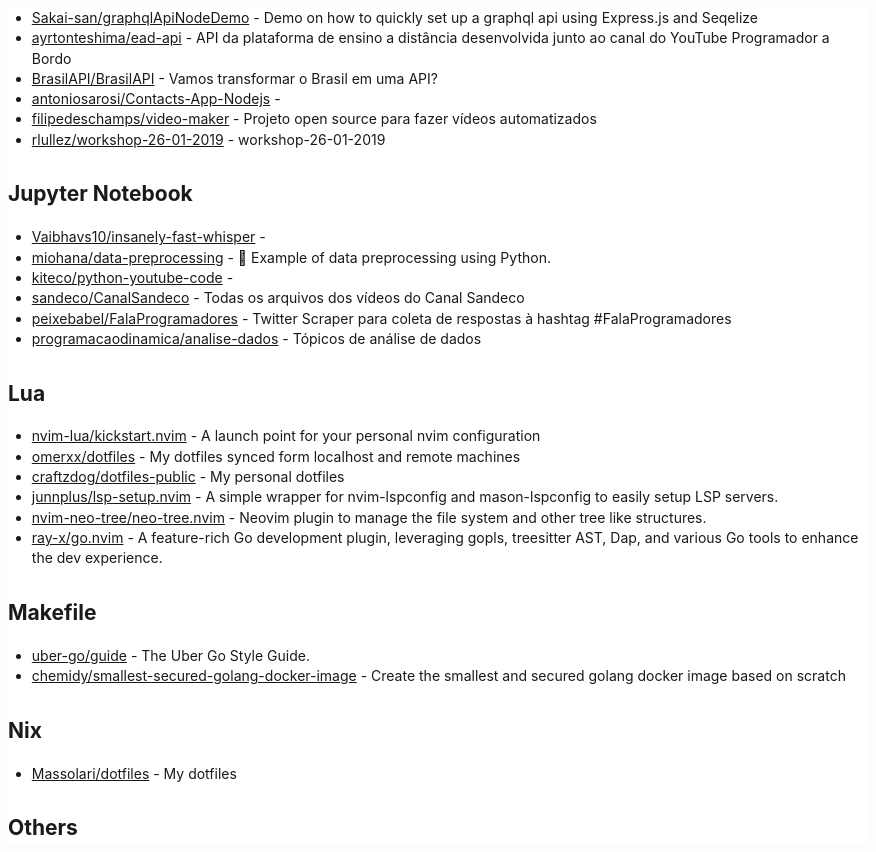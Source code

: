 - [Sakai-san/graphqlApiNodeDemo](https://github.com/Sakai-san/graphqlApiNodeDemo) - Demo on how to quickly set up a graphql api using Express.js and Seqelize
- [ayrtonteshima/ead-api](https://github.com/ayrtonteshima/ead-api) - API da plataforma de ensino a distância desenvolvida junto ao canal do YouTube Programador a Bordo
- [BrasilAPI/BrasilAPI](https://github.com/BrasilAPI/BrasilAPI) - Vamos transformar o Brasil em uma API?
- [antoniosarosi/Contacts-App-Nodejs](https://github.com/antoniosarosi/Contacts-App-Nodejs) - 
- [filipedeschamps/video-maker](https://github.com/filipedeschamps/video-maker) - Projeto open source para fazer vídeos automatizados
- [rlullez/workshop-26-01-2019](https://github.com/rlullez/workshop-26-01-2019) - workshop-26-01-2019

## Jupyter Notebook 

- [Vaibhavs10/insanely-fast-whisper](https://github.com/Vaibhavs10/insanely-fast-whisper) - 
- [miohana/data-preprocessing](https://github.com/miohana/data-preprocessing) - :crystal_ball: Example of data preprocessing using Python.
- [kiteco/python-youtube-code](https://github.com/kiteco/python-youtube-code) - 
- [sandeco/CanalSandeco](https://github.com/sandeco/CanalSandeco) - Todas os arquivos dos vídeos do Canal Sandeco
- [peixebabel/FalaProgramadores](https://github.com/peixebabel/FalaProgramadores) - Twitter Scraper para coleta de respostas à hashtag #FalaProgramadores
- [programacaodinamica/analise-dados](https://github.com/programacaodinamica/analise-dados) - Tópicos de análise de dados

## Lua 

- [nvim-lua/kickstart.nvim](https://github.com/nvim-lua/kickstart.nvim) - A launch point for your personal nvim configuration
- [omerxx/dotfiles](https://github.com/omerxx/dotfiles) - My dotfiles synced form localhost and remote machines
- [craftzdog/dotfiles-public](https://github.com/craftzdog/dotfiles-public) - My personal dotfiles
- [junnplus/lsp-setup.nvim](https://github.com/junnplus/lsp-setup.nvim) - A simple wrapper for nvim-lspconfig and mason-lspconfig to easily setup LSP servers.
- [nvim-neo-tree/neo-tree.nvim](https://github.com/nvim-neo-tree/neo-tree.nvim) - Neovim plugin to manage the file system and other tree like structures.
- [ray-x/go.nvim](https://github.com/ray-x/go.nvim) - A feature-rich Go development plugin, leveraging gopls, treesitter AST, Dap, and various Go tools to enhance the dev experience.

## Makefile 

- [uber-go/guide](https://github.com/uber-go/guide) - The Uber Go Style Guide.
- [chemidy/smallest-secured-golang-docker-image](https://github.com/chemidy/smallest-secured-golang-docker-image) - Create the smallest and secured golang docker image based on scratch

## Nix 

- [Massolari/dotfiles](https://github.com/Massolari/dotfiles) - My dotfiles

## Others 
